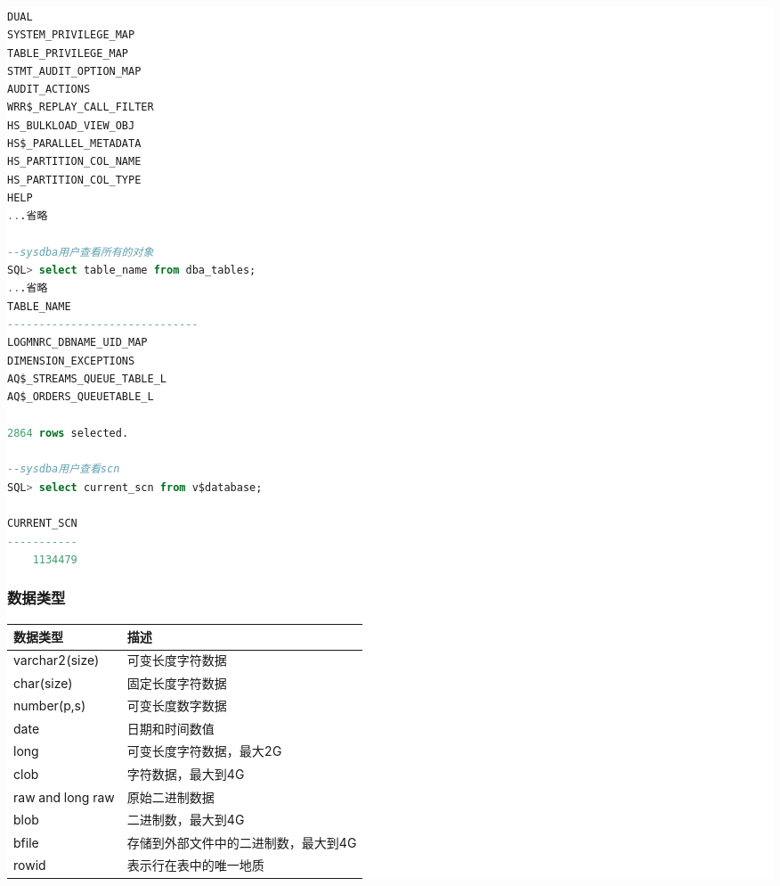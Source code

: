 ```SQL
DUAL
SYSTEM_PRIVILEGE_MAP
TABLE_PRIVILEGE_MAP
STMT_AUDIT_OPTION_MAP
AUDIT_ACTIONS
WRR$_REPLAY_CALL_FILTER
HS_BULKLOAD_VIEW_OBJ
HS$_PARALLEL_METADATA
HS_PARTITION_COL_NAME
HS_PARTITION_COL_TYPE
HELP
...省略

--sysdba用户查看所有的对象
SQL> select table_name from dba_tables;
...省略
TABLE_NAME
------------------------------
LOGMNRC_DBNAME_UID_MAP
DIMENSION_EXCEPTIONS
AQ$_STREAMS_QUEUE_TABLE_L
AQ$_ORDERS_QUEUETABLE_L

2864 rows selected.

--sysdba用户查看scn
SQL> select current_scn from v$database;

CURRENT_SCN
-----------
    1134479
```

### 数据类型

|数据类型|描述|
|:--|:--|
|varchar2(size)|可变长度字符数据|
|char(size)|固定长度字符数据|
|number(p,s)|可变长度数字数据|
|date|日期和时间数值|
|long|可变长度字符数据，最大2G|
|clob|字符数据，最大到4G|
|raw and long raw|原始二进制数据|
|blob|二进制数，最大到4G|
|bfile|存储到外部文件中的二进制数，最大到4G|
|rowid|表示行在表中的唯一地质|
